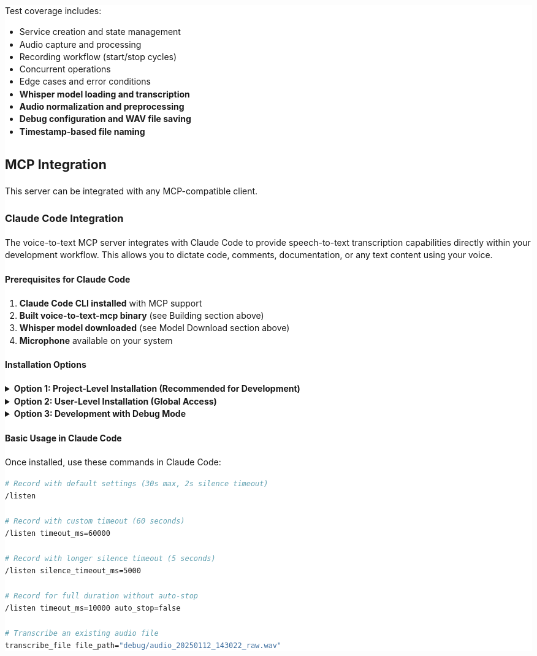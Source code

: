 Test coverage includes:
- Service creation and state management
- Audio capture and processing
- Recording workflow (start/stop cycles)
- Concurrent operations
- Edge cases and error conditions
- **Whisper model loading and transcription**
- **Audio normalization and preprocessing**
- **Debug configuration and WAV file saving**
- **Timestamp-based file naming**

## MCP Integration

This server can be integrated with any MCP-compatible client.

### Claude Code Integration

The voice-to-text MCP server integrates with Claude Code to provide speech-to-text transcription capabilities directly within your development workflow. This allows you to dictate code, comments, documentation, or any text content using your voice.

#### Prerequisites for Claude Code

1. **Claude Code CLI installed** with MCP support
2. **Built voice-to-text-mcp binary** (see Building section above)
3. **Whisper model downloaded** (see Model Download section above)
4. **Microphone** available on your system

#### Installation Options

<details><summary><strong>Option 1: Project-Level Installation (Recommended for Development)</strong></summary></details>

<details><summary><strong>Option 2: User-Level Installation (Global Access)</strong></summary></details>

<details><summary><strong>Option 3: Development with Debug Mode</strong></summary></details>

#### Basic Usage in Claude Code

Once installed, use these commands in Claude Code:

```bash
# Record with default settings (30s max, 2s silence timeout)
/listen

# Record with custom timeout (60 seconds)
/listen timeout_ms=60000

# Record with longer silence timeout (5 seconds)
/listen silence_timeout_ms=5000

# Record for full duration without auto-stop
/listen timeout_ms=10000 auto_stop=false

# Transcribe an existing audio file
transcribe_file file_path="debug/audio_20250112_143022_raw.wav"
```
